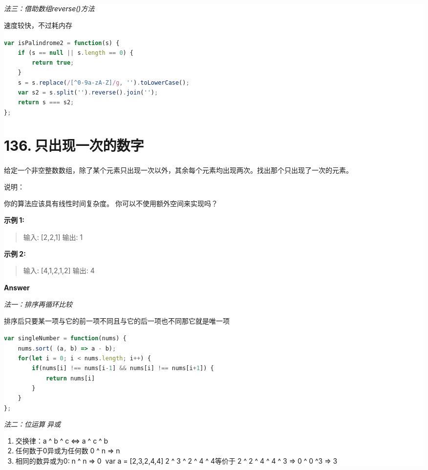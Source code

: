 *法三：借助数组reverse()方法*

速度较快，不过耗内存

```js
var isPalindrome2 = function(s) {
    if (s == null || s.length == 0) {
        return true;
    }
    s = s.replace(/[^0-9a-zA-Z]/g, '').toLowerCase();
    var s2 = s.split('').reverse().join('');
    return s === s2;
};
```

# 136. 只出现一次的数字

给定一个非空整数数组，除了某个元素只出现一次以外，其余每个元素均出现两次。找出那个只出现了一次的元素。

说明：

你的算法应该具有线性时间复杂度。 你可以不使用额外空间来实现吗？

**示例 1:**

> 输入: [2,2,1]
> 输出: 1

**示例 2:**

> 输入: [4,1,2,1,2]
> 输出: 4


**Answer**

*法一：排序再循环比较*

排序后只要某一项与它的前一项不同且与它的后一项也不同那它就是唯一项

```js
var singleNumber = function(nums) {
    nums.sort( (a, b) => a - b);
    for(let i = 0; i < nums.length; i++) {
        if(nums[i] !== nums[i-1] && nums[i] !== nums[i+1]) {
            return nums[i]
        }
    }
};
```

*法二：位运算 异或*

1.	交换律：a ^ b ^ c <=> a ^ c ^ b 
2.	任何数于0异或为任何数 0 ^ n => n 
3.	相同的数异或为0: n ^ n => 0 
var a = [2,3,2,4,4]
2 ^ 3 ^ 2 ^ 4 ^ 4等价于 2 ^ 2 ^ 4 ^ 4 ^ 3 => 0 ^ 0 ^3 => 3
